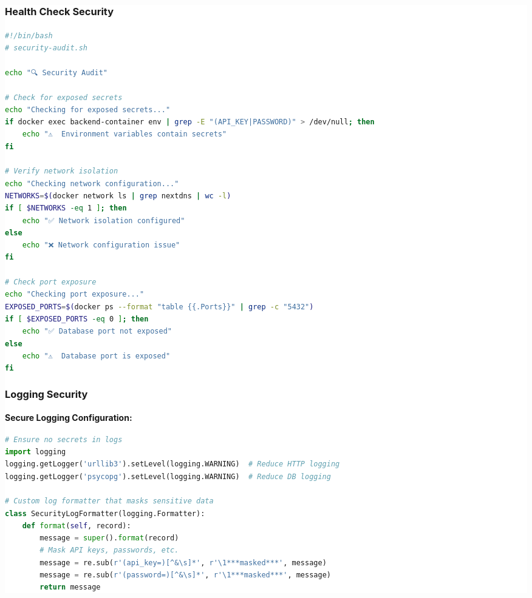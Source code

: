 ### Health Check Security

```bash
#!/bin/bash
# security-audit.sh

echo "🔍 Security Audit"

# Check for exposed secrets
echo "Checking for exposed secrets..."
if docker exec backend-container env | grep -E "(API_KEY|PASSWORD)" > /dev/null; then
    echo "⚠️  Environment variables contain secrets"
fi

# Verify network isolation
echo "Checking network configuration..."
NETWORKS=$(docker network ls | grep nextdns | wc -l)
if [ $NETWORKS -eq 1 ]; then
    echo "✅ Network isolation configured"
else
    echo "❌ Network configuration issue"
fi

# Check port exposure
echo "Checking port exposure..."
EXPOSED_PORTS=$(docker ps --format "table {{.Ports}}" | grep -c "5432")
if [ $EXPOSED_PORTS -eq 0 ]; then
    echo "✅ Database port not exposed"
else
    echo "⚠️  Database port is exposed"
fi
```

### Logging Security

**Secure Logging Configuration:**
```python
# Ensure no secrets in logs
import logging
logging.getLogger('urllib3').setLevel(logging.WARNING)  # Reduce HTTP logging
logging.getLogger('psycopg').setLevel(logging.WARNING)  # Reduce DB logging

# Custom log formatter that masks sensitive data
class SecurityLogFormatter(logging.Formatter):
    def format(self, record):
        message = super().format(record)
        # Mask API keys, passwords, etc.
        message = re.sub(r'(api_key=)[^&\s]*', r'\1***masked***', message)
        message = re.sub(r'(password=)[^&\s]*', r'\1***masked***', message)
        return message
```

